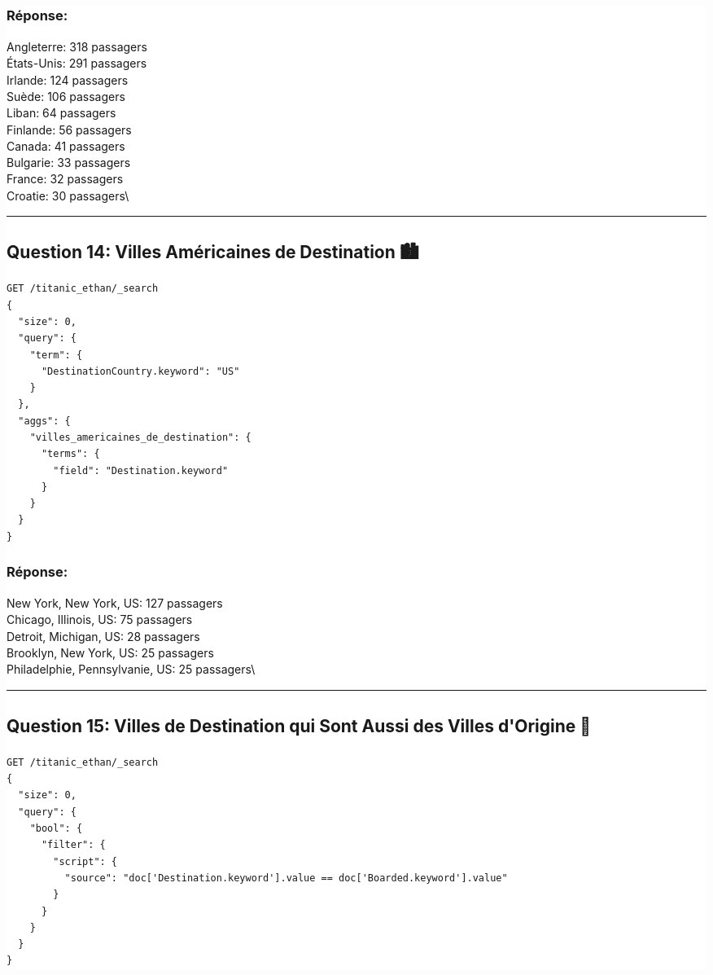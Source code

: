 ### Réponse:
Angleterre: 318 passagers\
États-Unis: 291 passagers\
Irlande: 124 passagers\
Suède: 106 passagers\
Liban: 64 passagers\
Finlande: 56 passagers\
Canada: 41 passagers\
Bulgarie: 33 passagers\
France: 32 passagers\
Croatie: 30 passagers\

---


## Question 14: Villes Américaines de Destination 🏙️
```
GET /titanic_ethan/_search
{
  "size": 0,
  "query": {
    "term": {
      "DestinationCountry.keyword": "US"
    }
  },
  "aggs": {
    "villes_americaines_de_destination": {
      "terms": {
        "field": "Destination.keyword"
      }
    }
  }
}
```

### Réponse:
New York, New York, US: 127 passagers\
Chicago, Illinois, US: 75 passagers\
Detroit, Michigan, US: 28 passagers\
Brooklyn, New York, US: 25 passagers\
Philadelphie, Pennsylvanie, US: 25 passagers\

---

## Question 15: Villes de Destination qui Sont Aussi des Villes d'Origine 🔄
```
GET /titanic_ethan/_search
{
  "size": 0,
  "query": {
    "bool": {
      "filter": {
        "script": {
          "source": "doc['Destination.keyword'].value == doc['Boarded.keyword'].value"
        }
      }
    }
  }
}
```
